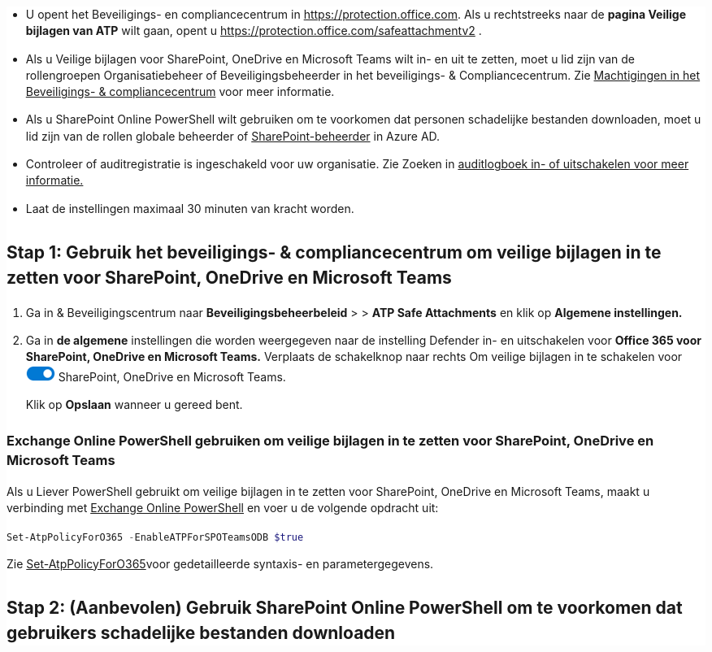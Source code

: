 - U opent het Beveiligings- en compliancecentrum in <https://protection.office.com>. Als u rechtstreeks naar de **pagina Veilige bijlagen van ATP** wilt gaan, opent u <https://protection.office.com/safeattachmentv2> .

- Als u Veilige bijlagen voor SharePoint, OneDrive en Microsoft Teams wilt  in-  en uit te zetten, moet u lid zijn van de rollengroepen Organisatiebeheer of Beveiligingsbeheerder in het beveiligings- & Compliancecentrum. Zie [Machtigingen in het Beveiligings- & compliancecentrum](permissions-in-the-security-and-compliance-center.md) voor meer informatie.

- Als u SharePoint Online PowerShell wilt gebruiken om te voorkomen dat [](/azure/active-directory/users-groups-roles/directory-assign-admin-roles#global-administrator--company-administrator) personen schadelijke bestanden downloaden, moet u lid zijn van de rollen globale beheerder of [SharePoint-beheerder](/azure/active-directory/users-groups-roles/directory-assign-admin-roles#sharepoint-administrator) in Azure AD.

- Controleer of auditregistratie is ingeschakeld voor uw organisatie. Zie Zoeken in [auditlogboek in- of uitschakelen voor meer informatie.](../../compliance/turn-audit-log-search-on-or-off.md)

- Laat de instellingen maximaal 30 minuten van kracht worden.

## <a name="step-1-use-the-security--compliance-center-to-turn-on-safe-attachments-for-sharepoint-onedrive-and-microsoft-teams"></a>Stap 1: Gebruik het beveiligings- & compliancecentrum om veilige bijlagen in te zetten voor SharePoint, OneDrive en Microsoft Teams

1. Ga in & Beveiligingscentrum naar **Beveiligingsbeheerbeleid** \>  \> **ATP Safe Attachments** en klik op **Algemene instellingen.**

2. Ga in **de algemene** instellingen die worden weergegeven naar de instelling Defender in- en uitschakelen voor **Office 365 voor SharePoint, OneDrive en Microsoft Teams.** Verplaats de schakelknop naar rechts Om veilige bijlagen in te schakelen voor ![ ](../../media/scc-toggle-on.png) SharePoint, OneDrive en Microsoft Teams.

   Klik op **Opslaan** wanneer u gereed bent.

### <a name="use-exchange-online-powershell-to-turn-on-safe-attachments-for-sharepoint-onedrive-and-microsoft-teams"></a>Exchange Online PowerShell gebruiken om veilige bijlagen in te zetten voor SharePoint, OneDrive en Microsoft Teams

Als u Liever PowerShell gebruikt om veilige bijlagen in te zetten voor SharePoint, OneDrive en Microsoft Teams, maakt u verbinding met [Exchange Online PowerShell](/powershell/exchange/connect-to-exchange-online-powershell) en voer u de volgende opdracht uit:

```powershell
Set-AtpPolicyForO365 -EnableATPForSPOTeamsODB $true
```

Zie [Set-AtpPolicyForO365](/powershell/module/exchange/set-atppolicyforo365)voor gedetailleerde syntaxis- en parametergegevens.

## <a name="step-2-recommended-use-sharepoint-online-powershell-to-prevent-users-from-downloading-malicious-files"></a>Stap 2: (Aanbevolen) Gebruik SharePoint Online PowerShell om te voorkomen dat gebruikers schadelijke bestanden downloaden
